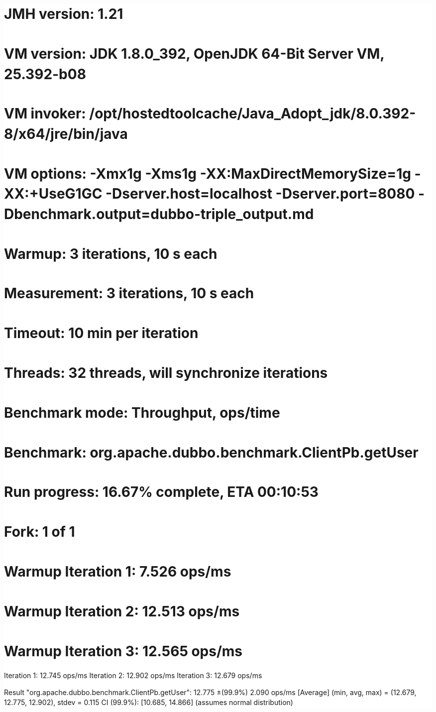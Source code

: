 
# JMH version: 1.21
# VM version: JDK 1.8.0_392, OpenJDK 64-Bit Server VM, 25.392-b08
# VM invoker: /opt/hostedtoolcache/Java_Adopt_jdk/8.0.392-8/x64/jre/bin/java
# VM options: -Xmx1g -Xms1g -XX:MaxDirectMemorySize=1g -XX:+UseG1GC -Dserver.host=localhost -Dserver.port=8080 -Dbenchmark.output=dubbo-triple_output.md
# Warmup: 3 iterations, 10 s each
# Measurement: 3 iterations, 10 s each
# Timeout: 10 min per iteration
# Threads: 32 threads, will synchronize iterations
# Benchmark mode: Throughput, ops/time
# Benchmark: org.apache.dubbo.benchmark.ClientPb.getUser

# Run progress: 16.67% complete, ETA 00:10:53
# Fork: 1 of 1
# Warmup Iteration   1: 7.526 ops/ms
# Warmup Iteration   2: 12.513 ops/ms
# Warmup Iteration   3: 12.565 ops/ms
Iteration   1: 12.745 ops/ms
Iteration   2: 12.902 ops/ms
Iteration   3: 12.679 ops/ms


Result "org.apache.dubbo.benchmark.ClientPb.getUser":
  12.775 ±(99.9%) 2.090 ops/ms [Average]
  (min, avg, max) = (12.679, 12.775, 12.902), stdev = 0.115
  CI (99.9%): [10.685, 14.866] (assumes normal distribution)
